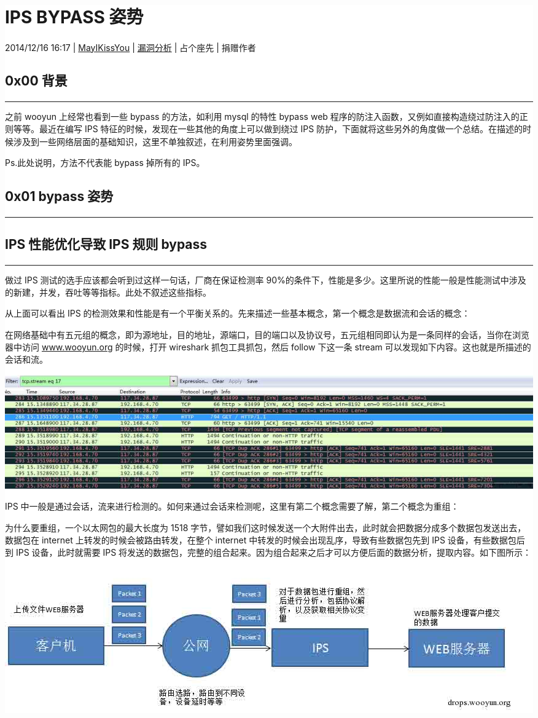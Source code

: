# IPS BYPASS 姿势

2014/12/16 16:17 | [MayIKissYou](http://drops.wooyun.org/author/MayIKissYou "由 MayIKissYou 发布") | [漏洞分析](http://drops.wooyun.org/category/papers "查看 漏洞分析 中的全部文章") | 占个座先 | 捐赠作者

## 0x00 背景

* * *

之前 wooyun 上经常也看到一些 bypass 的方法，如利用 mysql 的特性 bypass web 程序的防注入函数，又例如直接构造绕过防注入的正则等等。最近在编写 IPS 特征的时候，发现在一些其他的角度上可以做到绕过 IPS 防护，下面就将这些另外的角度做一个总结。在描述的时候涉及到一些网络层面的基础知识，这里不单独叙述，在利用姿势里面强调。

Ps.此处说明，方法不代表能 bypass 掉所有的 IPS。

## 0x01 bypass 姿势

* * *

## IPS 性能优化导致 IPS 规则 bypass

* * *

做过 IPS 测试的选手应该都会听到过这样一句话，厂商在保证检测率 90%的条件下，性能是多少。这里所说的性能一般是性能测试中涉及的新建，并发，吞吐等等指标。此处不叙述这些指标。

从上面可以看出 IPS 的检测效果和性能是有一个平衡关系的。先来描述一些基本概念，第一个概念是数据流和会话的概念：

在网络基础中有五元组的概念，即为源地址，目的地址，源端口，目的端口以及协议号，五元组相同即认为是一条同样的会话，当你在浏览器中访问 www.wooyun.org 的时候，打开 wireshark 抓包工具抓包，然后 follow 下这一条 stream 可以发现如下内容。这也就是所描述的会话和流。

![enter image description here](img/img1_u158_png.jpg)

IPS 中一般是通过会话，流来进行检测的。如何来通过会话来检测呢，这里有第二个概念需要了解，第二个概念为重组：

为什么要重组，一个以太网包的最大长度为 1518 字节，譬如我们这时候发送一个大附件出去，此时就会把数据分成多个数据包发送出去，数据包在 internet 上转发的时候会被路由转发，在整个 internet 中转发的时候会出现乱序，导致有些数据包先到 IPS 设备，有些数据包后到 IPS 设备，此时就需要 IPS 将发送的数据包，完整的组合起来。因为组合起来之后才可以方便后面的数据分析，提取内容。如下图所示：

![enter image description here](img/img2_u48_png.jpg)
